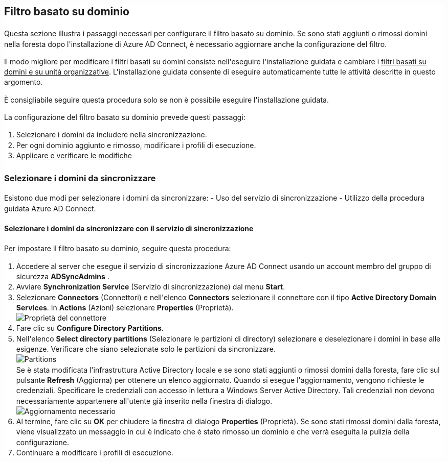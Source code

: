 ## <a name="domain-based-filtering"></a>Filtro basato su dominio
Questa sezione illustra i passaggi necessari per configurare il filtro basato su dominio. Se sono stati aggiunti o rimossi domini nella foresta dopo l'installazione di Azure AD Connect, è necessario aggiornare anche la configurazione del filtro.

Il modo migliore per modificare i filtri basati su domini consiste nell'eseguire l'installazione guidata e cambiare i [filtri basati su domini e su unità organizzative](how-to-connect-install-custom.md#domain-and-ou-filtering). L'installazione guidata consente di eseguire automaticamente tutte le attività descritte in questo argomento.

È consigliabile seguire questa procedura solo se non è possibile eseguire l'installazione guidata.

La configurazione del filtro basato su dominio prevede questi passaggi:

1. Selezionare i domini da includere nella sincronizzazione.
2. Per ogni dominio aggiunto e rimosso, modificare i profili di esecuzione.
3. [Applicare e verificare le modifiche](#apply-and-verify-changes)

### <a name="select-the-domains-to-be-synchronized"></a>Selezionare i domini da sincronizzare
Esistono due modi per selezionare i domini da sincronizzare:
    - Uso del servizio di sincronizzazione
    - Utilizzo della procedura guidata Azure AD Connect.


#### <a name="select-the-domains-to-be-synchronized-using-the-synchronization-service"></a>Selezionare i domini da sincronizzare con il servizio di sincronizzazione
Per impostare il filtro basato su dominio, seguire questa procedura:

1. Accedere al server che esegue il servizio di sincronizzazione Azure AD Connect usando un account membro del gruppo di sicurezza **ADSyncAdmins** .
2. Avviare **Synchronization Service** (Servizio di sincronizzazione) dal menu **Start**.
3. Selezionare **Connectors** (Connettori) e nell'elenco **Connectors** selezionare il connettore con il tipo **Active Directory Domain Services**. In **Actions** (Azioni) selezionare **Properties** (Proprietà).  
   ![Proprietà del connettore](./media/how-to-connect-sync-configure-filtering/connectorproperties.png)  
4. Fare clic su **Configure Directory Partitions**.
5. Nell'elenco **Select directory partitions** (Selezionare le partizioni di directory) selezionare e deselezionare i domini in base alle esigenze. Verificare che siano selezionate solo le partizioni da sincronizzare.  
   ![Partitions](./media/how-to-connect-sync-configure-filtering/connectorpartitions.png)  
   Se è stata modificata l'infrastruttura Active Directory locale e se sono stati aggiunti o rimossi domini dalla foresta, fare clic sul pulsante **Refresh** (Aggiorna) per ottenere un elenco aggiornato. Quando si esegue l'aggiornamento, vengono richieste le credenziali. Specificare le credenziali con accesso in lettura a Windows Server Active Directory. Tali credenziali non devono necessariamente appartenere all'utente già inserito nella finestra di dialogo.  
   ![Aggiornamento necessario](./media/how-to-connect-sync-configure-filtering/refreshneeded.png)  
6. Al termine, fare clic su **OK** per chiudere la finestra di dialogo **Properties** (Proprietà). Se sono stati rimossi domini dalla foresta, viene visualizzato un messaggio in cui è indicato che è stato rimosso un dominio e che verrà eseguita la pulizia della configurazione.
7. Continuare a modificare i profili di esecuzione.
